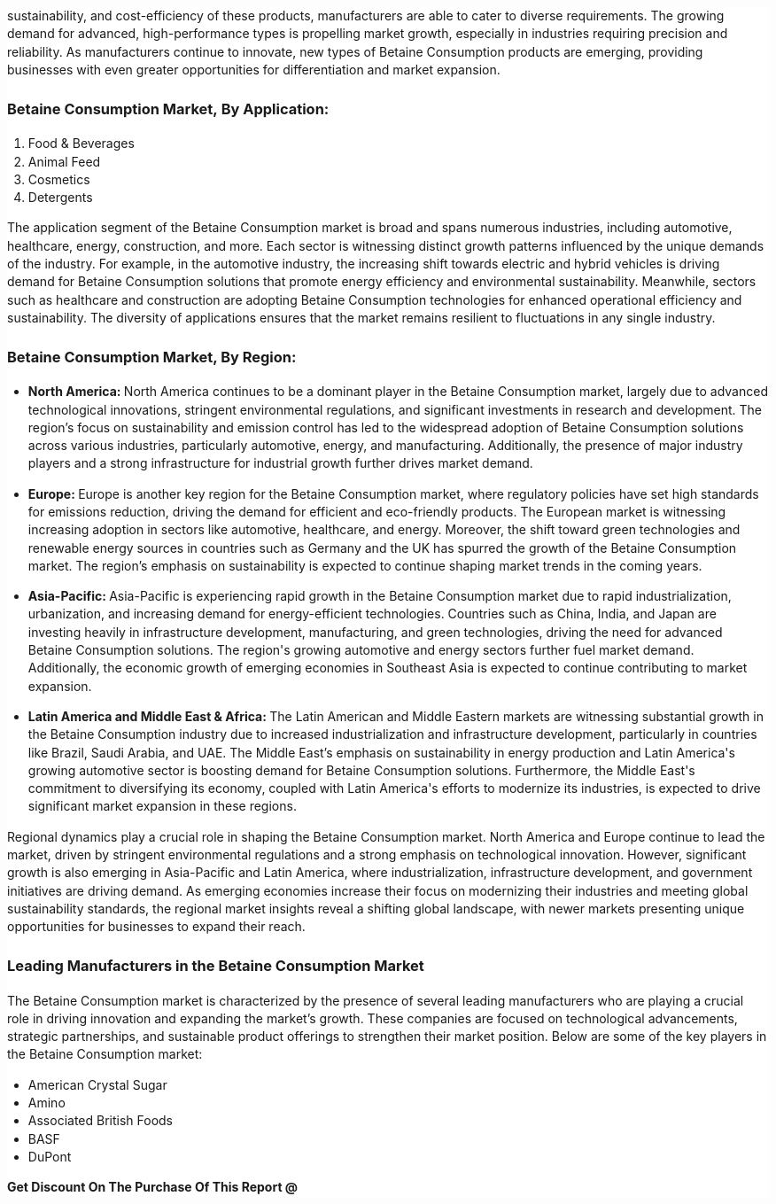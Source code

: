 sustainability, and cost-efficiency of these products, manufacturers are able to cater to diverse requirements. The growing demand for advanced, high-performance types is propelling market growth, especially in industries requiring precision and reliability. As manufacturers continue to innovate, new types of Betaine Consumption products are emerging, providing businesses with even greater opportunities for differentiation and market expansion.</p><h3>Betaine Consumption Market,&nbsp;By Application:</h3><ol><li>Food & Beverages<li> Animal Feed<li> Cosmetics<li> Detergents</li></ol><p>The application segment of the Betaine Consumption market is broad and spans numerous industries, including automotive, healthcare, energy, construction, and more. Each sector is witnessing distinct growth patterns influenced by the unique demands of the industry. For example, in the automotive industry, the increasing shift towards electric and hybrid vehicles is driving demand for Betaine Consumption solutions that promote energy efficiency and environmental sustainability. Meanwhile, sectors such as healthcare and construction are adopting Betaine Consumption technologies for enhanced operational efficiency and sustainability. The diversity of applications ensures that the market remains resilient to fluctuations in any single industry.</p><h3>Betaine Consumption Market, By Region:</h3><ul><li><p><strong>North America:&nbsp;</strong>North America continues to be a dominant player in the Betaine Consumption market, largely due to advanced technological innovations, stringent environmental regulations, and significant investments in research and development. The region&rsquo;s focus on sustainability and emission control has led to the widespread adoption of Betaine Consumption solutions across various industries, particularly automotive, energy, and manufacturing. Additionally, the presence of major industry players and a strong infrastructure for industrial growth further drives market demand.</p></li><li><p><strong><strong>Europe:&nbsp;</strong></strong>Europe is another key region for the Betaine Consumption market, where regulatory policies have set high standards for emissions reduction, driving the demand for efficient and eco-friendly products. The European market is witnessing increasing adoption in sectors like automotive, healthcare, and energy. Moreover, the shift toward green technologies and renewable energy sources in countries such as Germany and the UK has spurred the growth of the Betaine Consumption market. The region&rsquo;s emphasis on sustainability is expected to continue shaping market trends in the coming years.</p></li><li><p><strong><strong>Asia-Pacific:&nbsp;</strong></strong>Asia-Pacific is experiencing rapid growth in the Betaine Consumption market due to rapid industrialization, urbanization, and increasing demand for energy-efficient technologies. Countries such as China, India, and Japan are investing heavily in infrastructure development, manufacturing, and green technologies, driving the need for advanced Betaine Consumption solutions. The region's growing automotive and energy sectors further fuel market demand. Additionally, the economic growth of emerging economies in Southeast Asia is expected to continue contributing to market expansion.</p></li><li><p><strong><strong>Latin America and Middle East &amp; Africa:&nbsp;</strong></strong>The Latin American and Middle Eastern markets are witnessing substantial growth in the Betaine Consumption industry due to increased industrialization and infrastructure development, particularly in countries like Brazil, Saudi Arabia, and UAE. The Middle East&rsquo;s emphasis on sustainability in energy production and Latin America's growing automotive sector is boosting demand for Betaine Consumption solutions. Furthermore, the Middle East's commitment to diversifying its economy, coupled with Latin America's efforts to modernize its industries, is expected to drive significant market expansion in these regions.</p></li></ul><p>Regional dynamics play a crucial role in shaping the Betaine Consumption market. North America and Europe continue to lead the market, driven by stringent environmental regulations and a strong emphasis on technological innovation. However, significant growth is also emerging in Asia-Pacific and Latin America, where industrialization, infrastructure development, and government initiatives are driving demand. As emerging economies increase their focus on modernizing their industries and meeting global sustainability standards, the regional market insights reveal a shifting global landscape, with newer markets presenting unique opportunities for businesses to expand their reach.</p><h3><strong>Leading Manufacturers in the Betaine Consumption Market</strong></h3><p>The Betaine Consumption market is characterized by the presence of several leading manufacturers who are playing a crucial role in driving innovation and expanding the market&rsquo;s growth. These companies are focused on technological advancements, strategic partnerships, and sustainable product offerings to strengthen their market position. Below are some of the key players in the Betaine Consumption market:</p></div><div class="article-main__content" data-test-id="publishing-text-block"><ul><li><span class="">American Crystal Sugar<li> Amino<li> Associated British Foods<li> BASF<li> DuPont</span></li></ul></div><div class="article-main__content" data-test-id="publishing-text-block"><p><span class="font-[700]"><strong>Get Discount On The Purchase Of This Report @</strong>